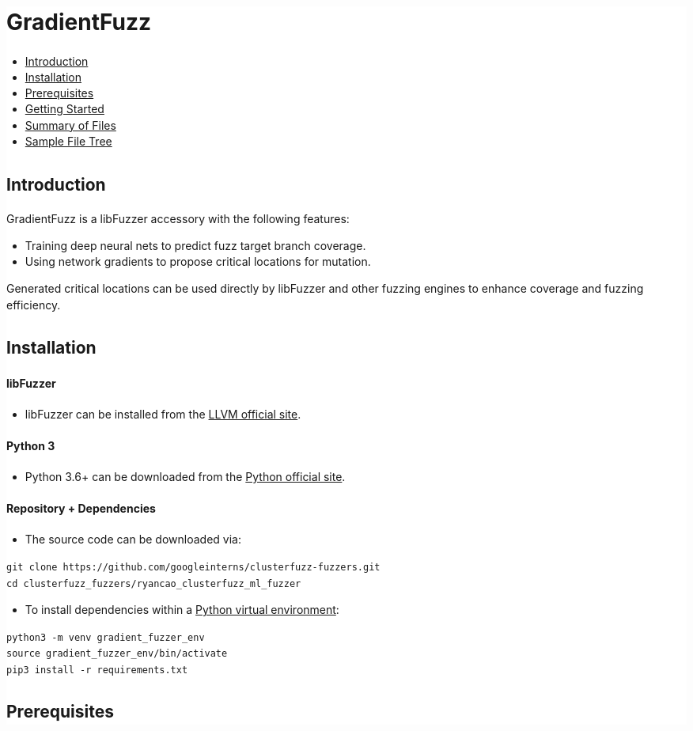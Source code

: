 # GradientFuzz

- [Introduction](#introduction)
- [Installation](#installation)
- [Prerequisites](#prerequisites)
- [Getting Started](#getting_started)
- [Summary of Files](#file_summary)
- [Sample File Tree](#file_tree)

<a name="introduction"/>

## Introduction
GradientFuzz is a libFuzzer accessory with the following features: 

- Training deep neural nets to predict fuzz target branch coverage.
- Using network gradients to propose critical locations for mutation.

Generated critical locations can be used directly by libFuzzer and other fuzzing engines to enhance coverage and fuzzing efficiency. 

<a name="installation"/>

## Installation

#### libFuzzer

- libFuzzer can be installed from the [LLVM official site](https://llvm.org/docs/LibFuzzer.html).

#### Python 3

- Python 3.6+ can be downloaded from the [Python official site](https://www.python.org/downloads/). 

#### Repository + Dependencies

- The source code can be downloaded via:

```
git clone https://github.com/googleinterns/clusterfuzz-fuzzers.git
cd clusterfuzz_fuzzers/ryancao_clusterfuzz_ml_fuzzer
```

- To install dependencies within a [Python virtual environment](https://docs.python.org/3/tutorial/venv.html):

```
python3 -m venv gradient_fuzzer_env
source gradient_fuzzer_env/bin/activate
pip3 install -r requirements.txt
```

<a name="prerequisites"/>

## Prerequisites
